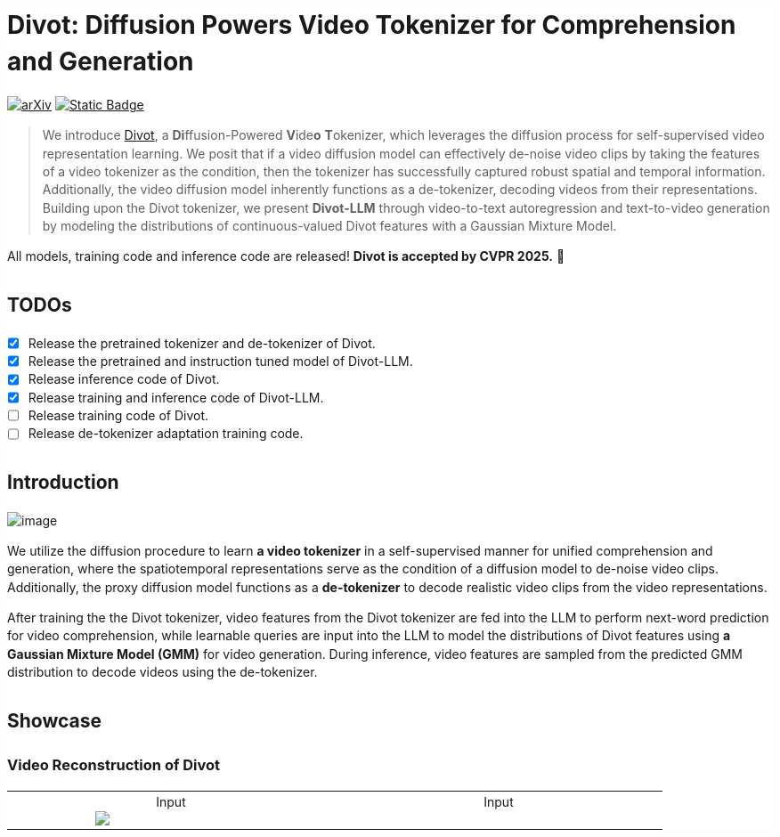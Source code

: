 # Divot: Diffusion Powers Video Tokenizer for Comprehension and Generation
[![arXiv](https://img.shields.io/badge/arXiv-2404.14396-b31b1b.svg)](https://arxiv.org/abs/2412.04432)
[![Static Badge](https://img.shields.io/badge/Model-Huggingface-yellow)](https://huggingface.co/TencentARC/Divot)


>We introduce [Divot](https://arxiv.org/abs/2412.04432), a **Di**ffusion-Powered **V**ide**o** **T**okenizer, which leverages the diffusion process for self-supervised video representation learning. We posit that if a video diffusion model can effectively de-noise video clips by taking the features of a video tokenizer as the condition, then the tokenizer has successfully captured robust spatial and temporal information. Additionally, the video diffusion model inherently functions as a de-tokenizer, decoding videos from their representations.
Building upon the Divot tokenizer, we present **Divot-LLM** through video-to-text autoregression and text-to-video generation by modeling the distributions of continuous-valued Divot features with a Gaussian Mixture Model.

All models, training code and inference code are released! **Divot is accepted by CVPR 2025.** :star_struck:


## TODOs
- [x] Release the pretrained tokenizer and de-tokenizer of Divot.
- [x] Release the pretrained and instruction tuned model of Divot-LLM.
- [x] Release inference code of Divot.
- [x] Release training and inference code of Divot-LLM.
- [ ] Release training code of Divot.
- [ ] Release de-tokenizer adaptation training code.

## Introduction
![image](assets/method.jpg?raw=true)

We utilize the diffusion procedure to learn **a video tokenizer** in a self-supervised manner for unified comprehension and
generation, where the spatiotemporal representations serve as the
condition of a diffusion model to de-noise video clips. Additionally,
the proxy diffusion model functions as a **de-tokenizer** to decode
realistic video clips from the video representations.

After training the the Divot tokenizer, video features from the Divot tokenizer are fed into the LLM to perform next-word prediction for video comprehension, while learnable queries are input into the LLM to model the distributions of Divot features using **a Gaussian Mixture Model (GMM)** for video generation. During inference,
video features are sampled from the predicted GMM distribution to
decode videos using the de-tokenizer.

## Showcase
### Video Reconstruction of Divot
<table class="center" style="width: 100%; text-align: center;">
  <tr>
    <td style="width: 25%;">
                    <span style="text-align: center;">Input</span>
      <div style="display: flex; flex-direction: column; align-items: center;">
        <img src="assets/recon/beer_gt.gif" width="170">
      </div>
    </td>
    <td style="width: 25%;">
      <span style="text-align: center;">Input</span>
      <div style="display: flex; flex-direction: column; align-items: center;">